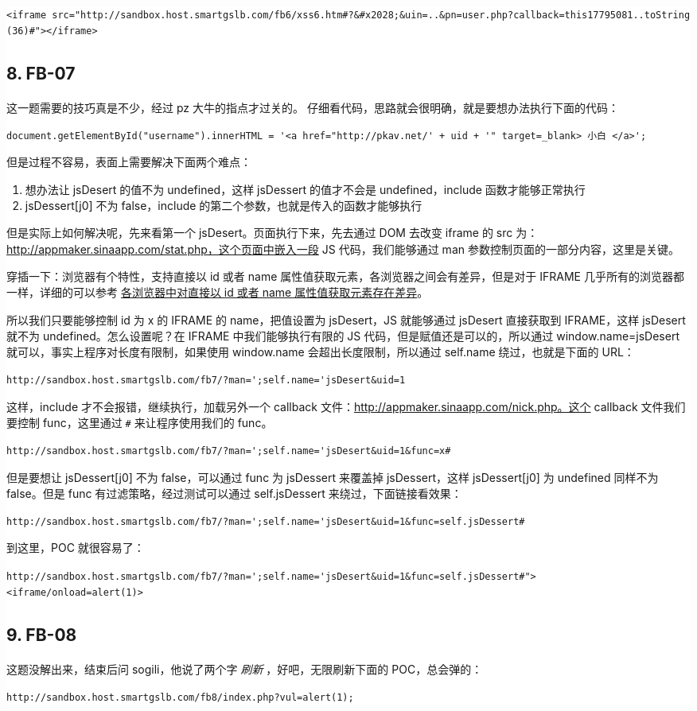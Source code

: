 ```
<iframe src="http://sandbox.host.smartgslb.com/fb6/xss6.htm#?&#x2028;&uin=..&pn=user.php?callback=this17795081..toString(36)#"></iframe> 
```

## 8\. FB-07

这一题需要的技巧真是不少，经过 pz 大牛的指点才过关的。 仔细看代码，思路就会很明确，就是要想办法执行下面的代码：

```
document.getElementById("username").innerHTML = '<a href="http://pkav.net/' + uid + '" target=_blank> 小白 </a>'; 
```

但是过程不容易，表面上需要解决下面两个难点：

1.  想办法让 jsDesert 的值不为 undefined，这样 jsDessert 的值才不会是 undefined，include 函数才能够正常执行
2.  jsDessert[j0] 不为 false，include 的第二个参数，也就是传入的函数才能够执行

但是实际上如何解决呢，先来看第一个 jsDesert。页面执行下来，先去通过 DOM 去改变 iframe 的 src 为：http://appmaker.sinaapp.com/stat.php，这个页面中嵌入一段 JS 代码，我们能够通过 man 参数控制页面的一部分内容，这里是关键。

穿插一下：浏览器有个特性，支持直接以 id 或者 name 属性值获取元素，各浏览器之间会有差异，但是对于 IFRAME 几乎所有的浏览器都一样，详细的可以参考 [各浏览器中对直接以 id 或者 name 属性值获取元素存在差异](http://www.w3help.org/zh-cn/causes/BX9010)。

所以我们只要能够控制 id 为 x 的 IFRAME 的 name，把值设置为 jsDesert，JS 就能够通过 jsDesert 直接获取到 IFRAME，这样 jsDesert 就不为 undefined。怎么设置呢？在 IFRAME 中我们能够执行有限的 JS 代码，但是赋值还是可以的，所以通过 window.name=jsDesert 就可以，事实上程序对长度有限制，如果使用 window.name 会超出长度限制，所以通过 self.name 绕过，也就是下面的 URL：

```
http://sandbox.host.smartgslb.com/fb7/?man=';self.name='jsDesert&uid=1 
```

这样，include 才不会报错，继续执行，加载另外一个 callback 文件：http://appmaker.sinaapp.com/nick.php。这个 callback 文件我们要控制 func，这里通过 `#` 来让程序使用我们的 func。

```
http://sandbox.host.smartgslb.com/fb7/?man=';self.name='jsDesert&uid=1&func=x# 
```

但是要想让 jsDessert[j0] 不为 false，可以通过 func 为 jsDessert 来覆盖掉 jsDessert，这样 jsDessert[j0] 为 undefined 同样不为 false。但是 func 有过滤策略，经过测试可以通过 self.jsDessert 来绕过，下面链接看效果：

```
http://sandbox.host.smartgslb.com/fb7/?man=';self.name='jsDesert&uid=1&func=self.jsDessert# 
```

到这里，POC 就很容易了：

```
http://sandbox.host.smartgslb.com/fb7/?man=';self.name='jsDesert&uid=1&func=self.jsDessert#">
<iframe/onload=alert(1)> 
```

## 9\. FB-08

这题没解出来，结束后问 sogili，他说了两个字 *刷新* ，好吧，无限刷新下面的 POC，总会弹的：

```
http://sandbox.host.smartgslb.com/fb8/index.php?vul=alert(1); 
```
